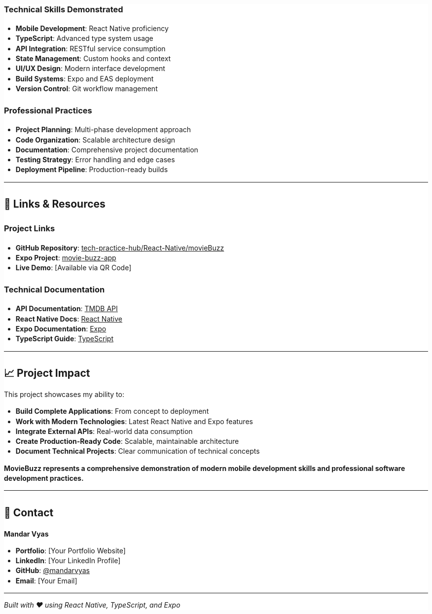 ### **Technical Skills Demonstrated**

- **Mobile Development**: React Native proficiency
- **TypeScript**: Advanced type system usage
- **API Integration**: RESTful service consumption
- **State Management**: Custom hooks and context
- **UI/UX Design**: Modern interface development
- **Build Systems**: Expo and EAS deployment
- **Version Control**: Git workflow management

### **Professional Practices**

- **Project Planning**: Multi-phase development approach
- **Code Organization**: Scalable architecture design
- **Documentation**: Comprehensive project documentation
- **Testing Strategy**: Error handling and edge cases
- **Deployment Pipeline**: Production-ready builds

---

## 🔗 **Links & Resources**

### **Project Links**

- **GitHub Repository**: [tech-practice-hub/React-Native/movieBuzz](https://github.com/mandarvyas/tech-practice-hub/tree/main/React-Native/movieBuzz)
- **Expo Project**: [movie-buzz-app](https://expo.dev/accounts/mandarvyas/projects/movie-buzz-app)
- **Live Demo**: [Available via QR Code]

### **Technical Documentation**

- **API Documentation**: [TMDB API](https://www.themoviedb.org/documentation/api)
- **React Native Docs**: [React Native](https://reactnative.dev/)
- **Expo Documentation**: [Expo](https://docs.expo.dev/)
- **TypeScript Guide**: [TypeScript](https://www.typescriptlang.org/)

---

## 📈 **Project Impact**

This project showcases my ability to:

- **Build Complete Applications**: From concept to deployment
- **Work with Modern Technologies**: Latest React Native and Expo features
- **Integrate External APIs**: Real-world data consumption
- **Create Production-Ready Code**: Scalable, maintainable architecture
- **Document Technical Projects**: Clear communication of technical concepts

**MovieBuzz represents a comprehensive demonstration of modern mobile development skills and professional software development practices.**

---

## 🤝 **Contact**

**Mandar Vyas**

- **Portfolio**: [Your Portfolio Website]
- **LinkedIn**: [Your LinkedIn Profile]
- **GitHub**: [@mandarvyas](https://github.com/mandarvyas)
- **Email**: [Your Email]

---

_Built with ❤️ using React Native, TypeScript, and Expo_
